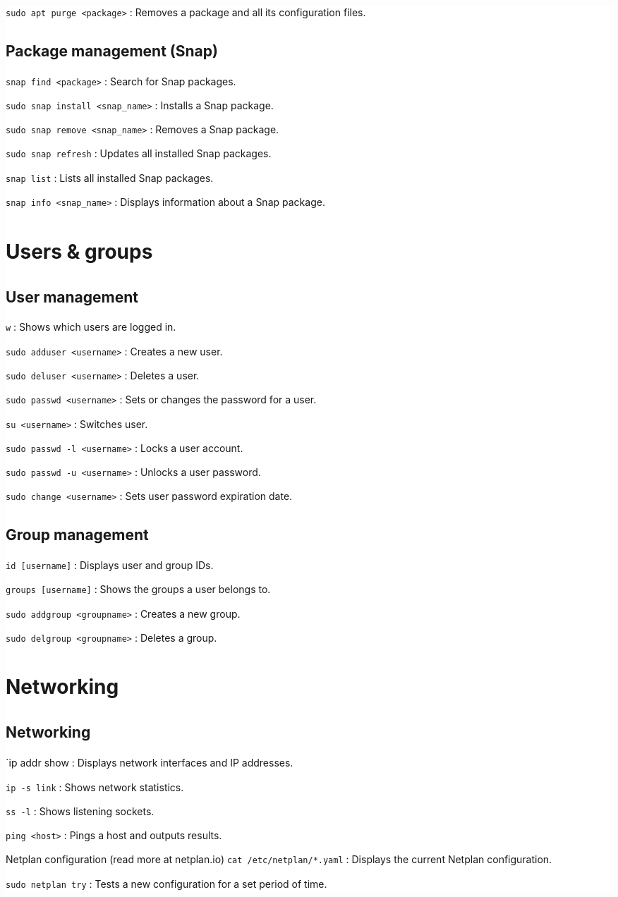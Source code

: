 `sudo apt purge <package>` : Removes a package and all its configuration files.
## Package management (Snap)
`snap find <package>` : Search for Snap packages.

`sudo snap install <snap_name>` : Installs a Snap package.

`sudo snap remove <snap_name>` : Removes a Snap package.

`sudo snap refresh` : Updates all installed Snap packages.

`snap list` : Lists all installed Snap packages.

`snap info <snap_name>` : Displays information about a Snap package.
# Users & groups
## User management
`w` : Shows which users are logged in.

`sudo adduser <username>` : Creates a new user.

`sudo deluser <username>` : Deletes a user.

`sudo passwd <username>` : Sets or changes the password for a user.

`su <username>` : Switches user.

`sudo passwd -l <username>` : Locks a user account.

`sudo passwd -u <username>` : Unlocks a user password.

`sudo change <username>` : Sets user password expiration date.
## Group management
`id [username]` : Displays user and group IDs.

`groups [username]` : Shows the groups a user belongs to.

`sudo addgroup <groupname>` : Creates a new group.

`sudo delgroup <groupname>` : Deletes a group.
# Networking
## Networking
`ip addr show : Displays network interfaces and IP addresses.

`ip -s link` : Shows network statistics.

`ss -l` : Shows listening sockets.

`ping <host>` : Pings a host and outputs results.

Netplan configuration (read more at netplan.io)
`cat /etc/netplan/*.yaml` : Displays the current Netplan configuration.

`sudo netplan try` : Tests a new configuration for a set period of time.
